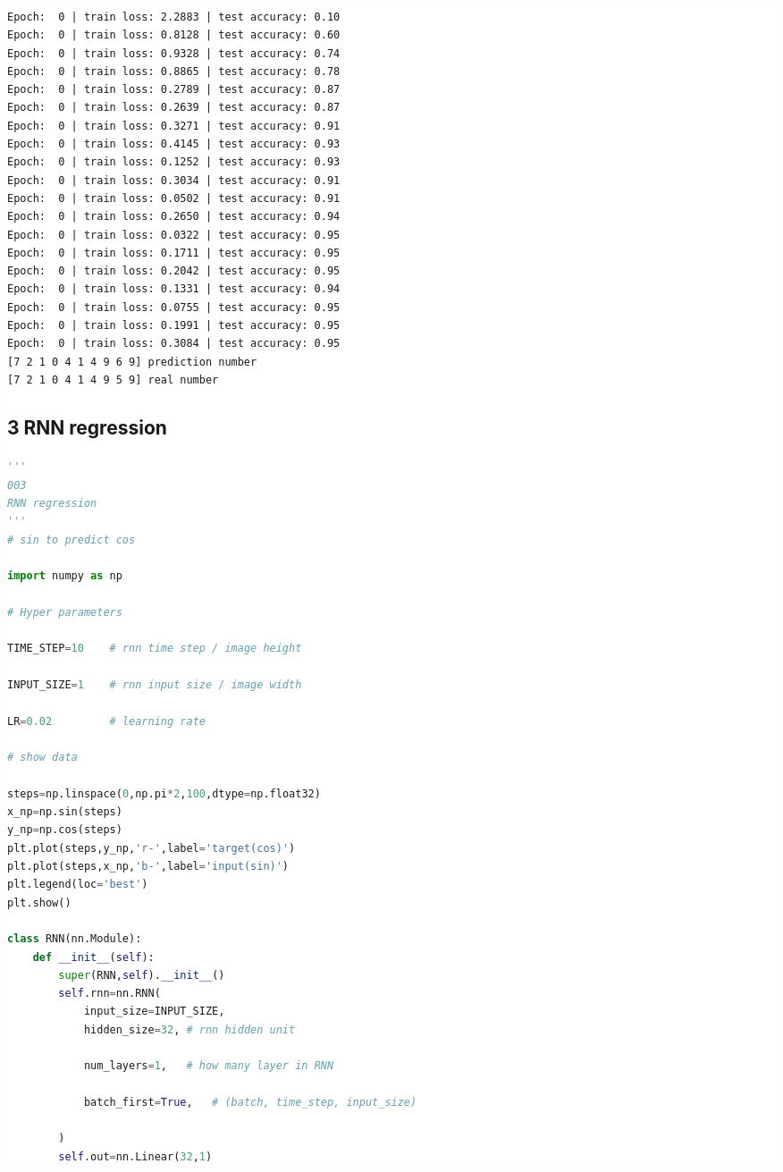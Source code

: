     Epoch:  0 | train loss: 2.2883 | test accuracy: 0.10
    Epoch:  0 | train loss: 0.8128 | test accuracy: 0.60
    Epoch:  0 | train loss: 0.9328 | test accuracy: 0.74
    Epoch:  0 | train loss: 0.8865 | test accuracy: 0.78
    Epoch:  0 | train loss: 0.2789 | test accuracy: 0.87
    Epoch:  0 | train loss: 0.2639 | test accuracy: 0.87
    Epoch:  0 | train loss: 0.3271 | test accuracy: 0.91
    Epoch:  0 | train loss: 0.4145 | test accuracy: 0.93
    Epoch:  0 | train loss: 0.1252 | test accuracy: 0.93
    Epoch:  0 | train loss: 0.3034 | test accuracy: 0.91
    Epoch:  0 | train loss: 0.0502 | test accuracy: 0.91
    Epoch:  0 | train loss: 0.2650 | test accuracy: 0.94
    Epoch:  0 | train loss: 0.0322 | test accuracy: 0.95
    Epoch:  0 | train loss: 0.1711 | test accuracy: 0.95
    Epoch:  0 | train loss: 0.2042 | test accuracy: 0.95
    Epoch:  0 | train loss: 0.1331 | test accuracy: 0.94
    Epoch:  0 | train loss: 0.0755 | test accuracy: 0.95
    Epoch:  0 | train loss: 0.1991 | test accuracy: 0.95
    Epoch:  0 | train loss: 0.3084 | test accuracy: 0.95
    [7 2 1 0 4 1 4 9 6 9] prediction number
    [7 2 1 0 4 1 4 9 5 9] real number
    
## 3 RNN regression

```python
'''
003
RNN regression
'''
# sin to predict cos

import numpy as np

# Hyper parameters

TIME_STEP=10    # rnn time step / image height

INPUT_SIZE=1    # rnn input size / image width

LR=0.02         # learning rate

# show data

steps=np.linspace(0,np.pi*2,100,dtype=np.float32)
x_np=np.sin(steps)
y_np=np.cos(steps)
plt.plot(steps,y_np,'r-',label='target(cos)')
plt.plot(steps,x_np,'b-',label='input(sin)')
plt.legend(loc='best')
plt.show()

class RNN(nn.Module):
    def __init__(self):
        super(RNN,self).__init__()
        self.rnn=nn.RNN(
            input_size=INPUT_SIZE,
            hidden_size=32, # rnn hidden unit
            
            num_layers=1,   # how many layer in RNN
            
            batch_first=True,   # (batch, time_step, input_size)
            
        )
        self.out=nn.Linear(32,1)
```